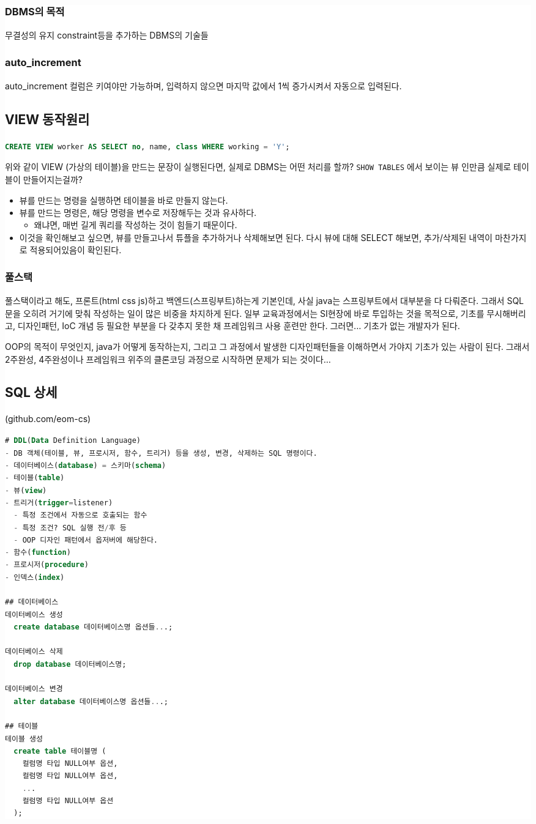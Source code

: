 ### DBMS의 목적
무결성의 유지
constraint등을 추가하는 DBMS의 기술들

### auto_increment
auto_increment 컬럼은 키여야만 가능하며, 입력하지 않으면 마지막 값에서 1씩 증가시켜서 자동으로 입력된다.

## VIEW 동작원리
```sql
CREATE VIEW worker AS SELECT no, name, class WHERE working = 'Y';
```
위와 같이 VIEW (가상의 테이블)을 만드는 문장이 실행된다면, 실제로 DBMS는 어떤 처리를 할까?
`SHOW TABLES` 에서 보이는 뷰 인만큼 실제로 테이블이 만들어지는걸까?

* 뷰를 만드는 명령을 실행하면 테이블을 바로 만들지 않는다.
* 뷰를 만드는 명령은, 해당 명령을 변수로 저장해두는 것과 유사하다.
  * 왜냐면, 매번 길게 쿼리를 작성하는 것이 힘들기 때문이다.
* 이것을 확인해보고 싶으면, 뷰를 만들고나서 튜플을 추가하거나 삭제해보면 된다. 다시 뷰에 대해 SELECT 해보면, 추가/삭제된 내역이 마찬가지로 적용되어있음이 확인된다.

### 풀스택
풀스택이라고 해도, 프론트(html css js)하고 백엔드(스프링부트)하는게 기본인데, 사실 java는 스프링부트에서 대부분을 다 다뤄준다. 그래서 SQL문을 오히려 거기에 맞춰 작성하는 일이 많은 비중을 차지하게 된다. 일부 교육과정에서는 SI현장에 바로 투입하는 것을 목적으로, 기초를 무시해버리고, 디자인패턴, IoC 개념 등 필요한 부분을 다 갖추지 못한 채 프레임워크 사용 훈련만 한다. 그러면... 기초가 없는 개발자가 된다. 

OOP의 목적이 무엇인지, java가 어떻게 동작하는지, 그리고 그 과정에서 발생한 디자인패턴들을 이해하면서 가야지 기초가 있는 사람이 된다. 그래서 2주완성, 4주완성이나 프레임워크 위주의 클론코딩 과정으로 시작하면 문제가 되는 것이다...



## SQL 상세
(github.com/eom-cs)
```sql
# DDL(Data Definition Language)
- DB 객체(테이블, 뷰, 프로시저, 함수, 트리거) 등을 생성, 변경, 삭제하는 SQL 명령이다.
- 데이터베이스(database) = 스키마(schema)
- 테이블(table)
- 뷰(view)
- 트리거(trigger=listener)
  - 특정 조건에서 자동으로 호출되는 함수
  - 특정 조건? SQL 실행 전/후 등
  - OOP 디자인 패턴에서 옵저버에 해당한다.
- 함수(function)
- 프로시저(procedure)
- 인덱스(index)

## 데이터베이스
데이터베이스 생성
  create database 데이터베이스명 옵션들...;

데이터베이스 삭제
  drop database 데이터베이스명;

데이터베이스 변경
  alter database 데이터베이스명 옵션들...;

## 테이블
테이블 생성
  create table 테이블명 (
    컬럼명 타입 NULL여부 옵션,
    컬럼명 타입 NULL여부 옵션,
    ...
    컬럼명 타입 NULL여부 옵션
  );
```